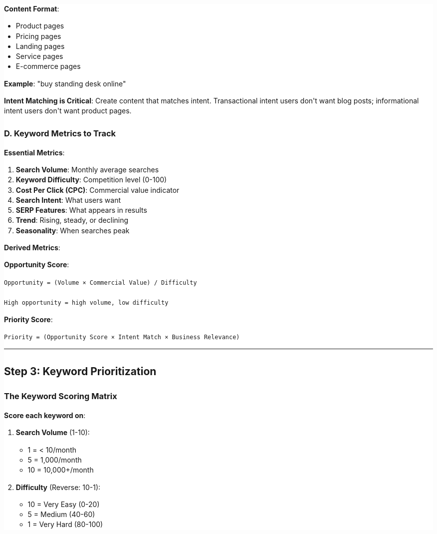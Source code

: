 **Content Format**:
- Product pages
- Pricing pages
- Landing pages
- Service pages
- E-commerce pages

**Example**: "buy standing desk online"

**Intent Matching is Critical**: Create content that matches intent. Transactional intent users don't want blog posts; informational intent users don't want product pages.

### D. Keyword Metrics to Track

**Essential Metrics**:

1. **Search Volume**: Monthly average searches
2. **Keyword Difficulty**: Competition level (0-100)
3. **Cost Per Click (CPC)**: Commercial value indicator
4. **Search Intent**: What users want
5. **SERP Features**: What appears in results
6. **Trend**: Rising, steady, or declining
7. **Seasonality**: When searches peak

**Derived Metrics**:

**Opportunity Score**:
```
Opportunity = (Volume × Commercial Value) / Difficulty

High opportunity = high volume, low difficulty
```

**Priority Score**:
```
Priority = (Opportunity Score × Intent Match × Business Relevance)
```

---

## Step 3: Keyword Prioritization

### The Keyword Scoring Matrix

**Score each keyword on**:

1. **Search Volume** (1-10):
   - 1 = < 10/month
   - 5 = 1,000/month
   - 10 = 10,000+/month

2. **Difficulty** (Reverse: 10-1):
   - 10 = Very Easy (0-20)
   - 5 = Medium (40-60)
   - 1 = Very Hard (80-100)
